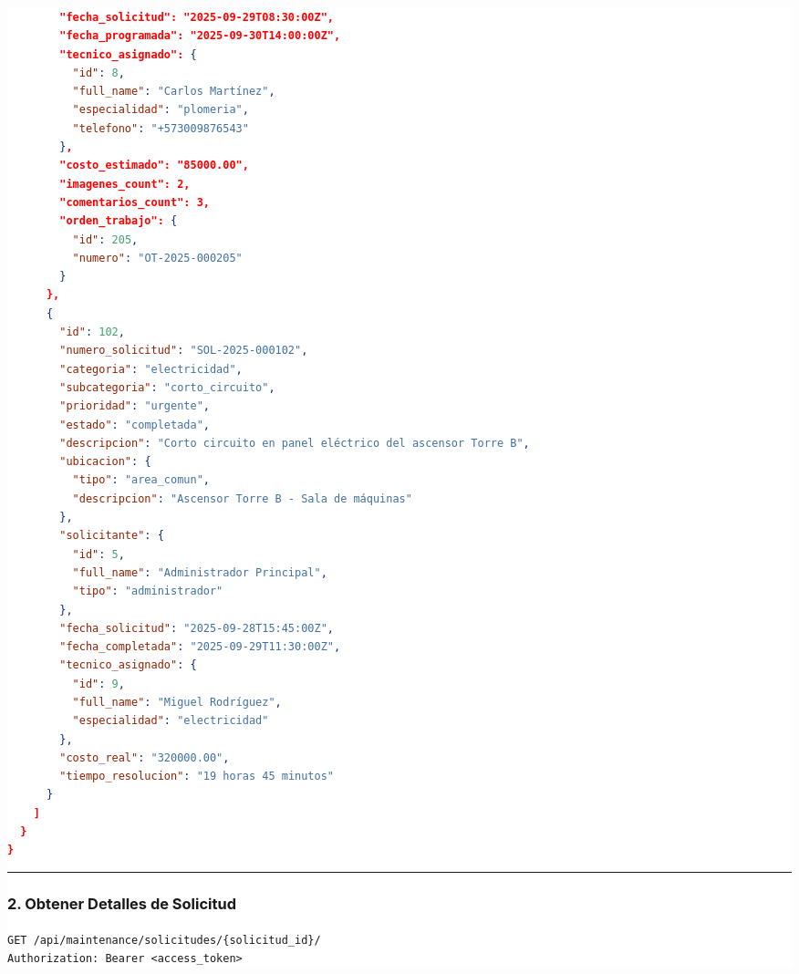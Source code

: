 ```json
        "fecha_solicitud": "2025-09-29T08:30:00Z",
        "fecha_programada": "2025-09-30T14:00:00Z",
        "tecnico_asignado": {
          "id": 8,
          "full_name": "Carlos Martínez",
          "especialidad": "plomeria",
          "telefono": "+573009876543"
        },
        "costo_estimado": "85000.00",
        "imagenes_count": 2,
        "comentarios_count": 3,
        "orden_trabajo": {
          "id": 205,
          "numero": "OT-2025-000205"
        }
      },
      {
        "id": 102,
        "numero_solicitud": "SOL-2025-000102",
        "categoria": "electricidad",
        "subcategoria": "corto_circuito",
        "prioridad": "urgente",
        "estado": "completada",
        "descripcion": "Corto circuito en panel eléctrico del ascensor Torre B",
        "ubicacion": {
          "tipo": "area_comun",
          "descripcion": "Ascensor Torre B - Sala de máquinas"
        },
        "solicitante": {
          "id": 5,
          "full_name": "Administrador Principal",
          "tipo": "administrador"
        },
        "fecha_solicitud": "2025-09-28T15:45:00Z",
        "fecha_completada": "2025-09-29T11:30:00Z",
        "tecnico_asignado": {
          "id": 9,
          "full_name": "Miguel Rodríguez",
          "especialidad": "electricidad"
        },
        "costo_real": "320000.00",
        "tiempo_resolucion": "19 horas 45 minutos"
      }
    ]
  }
}
```

---

### 2. Obtener Detalles de Solicitud
```http
GET /api/maintenance/solicitudes/{solicitud_id}/
Authorization: Bearer <access_token>
```
